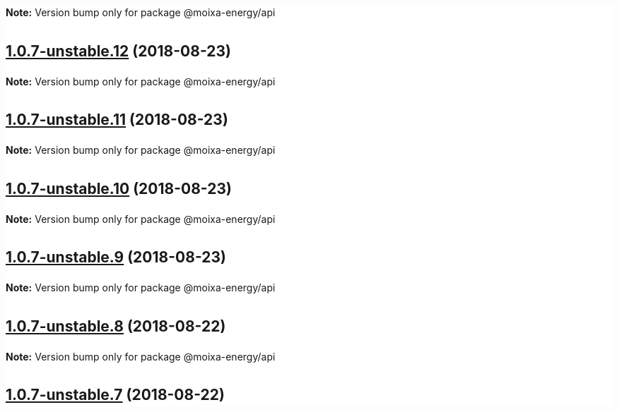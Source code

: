 


**Note:** Version bump only for package @moixa-energy/api

<a name="1.0.7-unstable.12"></a>
## [1.0.7-unstable.12](https://github.com/aws/aws-amplify/compare/@moixa-energy/api@1.0.7-unstable.11...@moixa-energy/api@1.0.7-unstable.12) (2018-08-23)




**Note:** Version bump only for package @moixa-energy/api

<a name="1.0.7-unstable.11"></a>
## [1.0.7-unstable.11](https://github.com/aws/aws-amplify/compare/@moixa-energy/api@1.0.7-unstable.10...@moixa-energy/api@1.0.7-unstable.11) (2018-08-23)




**Note:** Version bump only for package @moixa-energy/api

<a name="1.0.7-unstable.10"></a>
## [1.0.7-unstable.10](https://github.com/aws/aws-amplify/compare/@moixa-energy/api@1.0.7-unstable.9...@moixa-energy/api@1.0.7-unstable.10) (2018-08-23)




**Note:** Version bump only for package @moixa-energy/api

<a name="1.0.7-unstable.9"></a>
## [1.0.7-unstable.9](https://github.com/aws/aws-amplify/compare/@moixa-energy/api@1.0.7-unstable.8...@moixa-energy/api@1.0.7-unstable.9) (2018-08-23)




**Note:** Version bump only for package @moixa-energy/api

<a name="1.0.7-unstable.8"></a>
## [1.0.7-unstable.8](https://github.com/aws/aws-amplify/compare/@moixa-energy/api@1.0.7-unstable.7...@moixa-energy/api@1.0.7-unstable.8) (2018-08-22)




**Note:** Version bump only for package @moixa-energy/api

<a name="1.0.7-unstable.7"></a>
## [1.0.7-unstable.7](https://github.com/aws/aws-amplify/compare/@moixa-energy/api@1.0.7-unstable.6...@moixa-energy/api@1.0.7-unstable.7) (2018-08-22)
